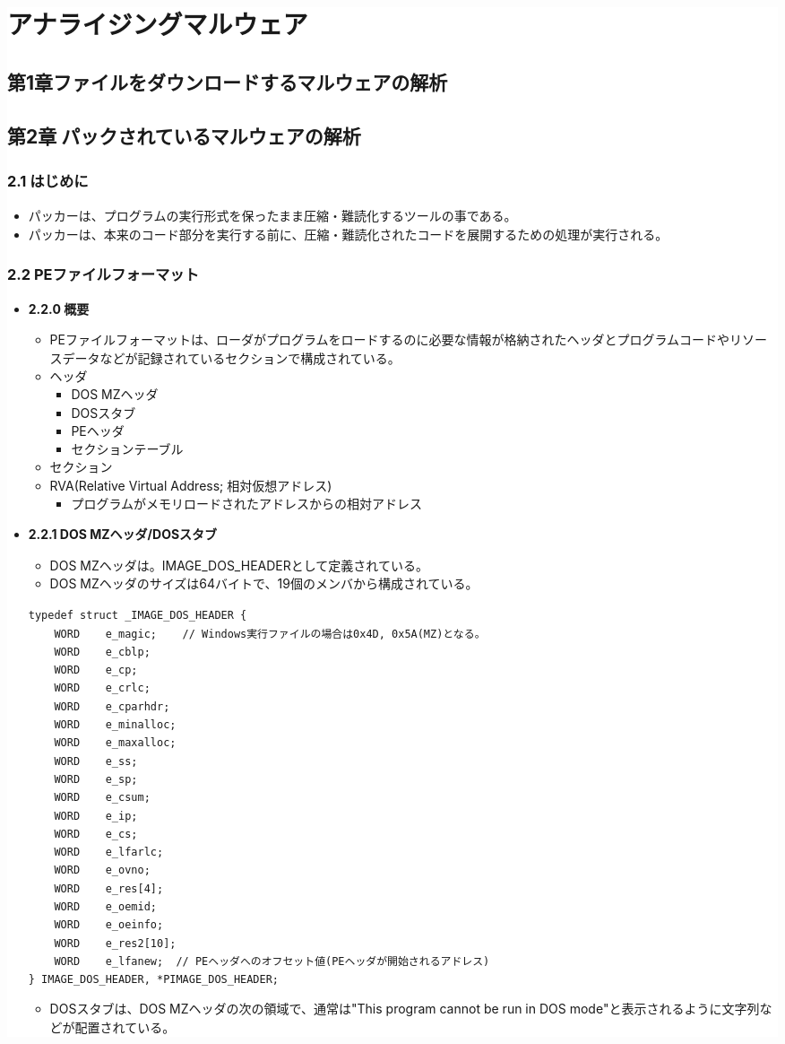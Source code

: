 # アナライジングマルウェア



## 第1章ファイルをダウンロードするマルウェアの解析


## 第2章 パックされているマルウェアの解析

### 2.1 はじめに
- パッカーは、プログラムの実行形式を保ったまま圧縮・難読化するツールの事である。
- パッカーは、本来のコード部分を実行する前に、圧縮・難読化されたコードを展開するための処理が実行される。

### 2.2 PEファイルフォーマット
- **2.2.0 概要**
    - PEファイルフォーマットは、ローダがプログラムをロードするのに必要な情報が格納されたヘッダとプログラムコードやリソースデータなどが記録されているセクションで構成されている。
    - ヘッダ
        - DOS MZヘッダ
        - DOSスタブ
        - PEヘッダ
        - セクションテーブル
    - セクション
    - RVA(Relative Virtual Address; 相対仮想アドレス)
        - プログラムがメモリロードされたアドレスからの相対アドレス

- **2.2.1 DOS MZヘッダ/DOSスタブ**
    - DOS MZヘッダは。IMAGE_DOS_HEADERとして定義されている。
    - DOS MZヘッダのサイズは64バイトで、19個のメンバから構成されている。
    ```
    typedef struct _IMAGE_DOS_HEADER {
        WORD    e_magic;    // Windows実行ファイルの場合は0x4D, 0x5A(MZ)となる。
        WORD    e_cblp;
        WORD    e_cp;
        WORD    e_crlc;
        WORD    e_cparhdr;
        WORD    e_minalloc;
        WORD    e_maxalloc;
        WORD    e_ss;
        WORD    e_sp;
        WORD    e_csum;
        WORD    e_ip;
        WORD    e_cs;
        WORD    e_lfarlc;
        WORD    e_ovno;
        WORD    e_res[4];
        WORD    e_oemid;
        WORD    e_oeinfo;
        WORD    e_res2[10];
        WORD    e_lfanew;  // PEヘッダへのオフセット値(PEヘッダが開始されるアドレス)
    } IMAGE_DOS_HEADER, *PIMAGE_DOS_HEADER;
    ```
    - DOSスタブは、DOS MZヘッダの次の領域で、通常は"This program cannot be run in DOS mode"と表示されるように文字列などが配置されている。
